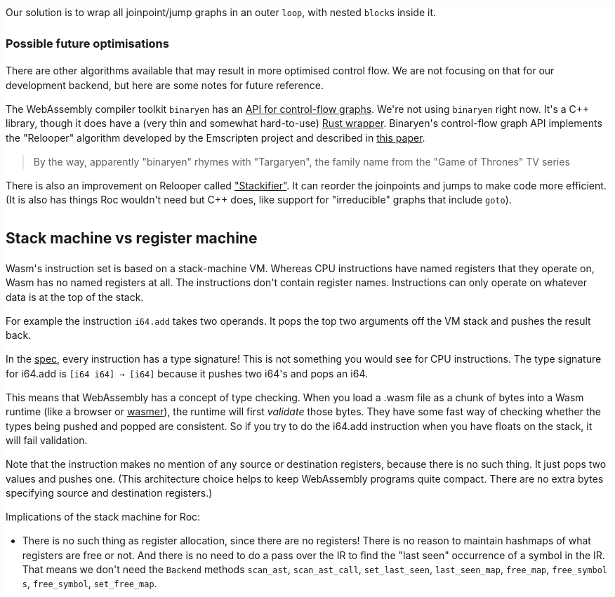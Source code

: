 Our solution is to wrap all joinpoint/jump graphs in an outer `loop`, with nested `block`s inside it.

### Possible future optimisations

There are other algorithms available that may result in more optimised control flow. We are not focusing on that for our development backend, but here are some notes for future reference.

The WebAssembly compiler toolkit `binaryen` has an [API for control-flow graphs][cfg-api]. We're not using `binaryen` right now. It's a C++ library, though it does have a (very thin and somewhat hard-to-use) [Rust wrapper][binaryen-rs]. Binaryen's control-flow graph API implements the "Relooper" algorithm developed by the Emscripten project and described in [this paper](https://github.com/emscripten-core/emscripten/blob/main/docs/paper.pdf).

> By the way, apparently "binaryen" rhymes with "Targaryen", the family name from the "Game of Thrones" TV series

There is also an improvement on Relooper called ["Stackifier"](https://medium.com/leaningtech/solving-the-structured-control-flow-problem-once-and-for-all-5123117b1ee2). It can reorder the joinpoints and jumps to make code more efficient. (It is also has things Roc wouldn't need but C++ does, like support for "irreducible" graphs that include `goto`).

[cfg-api]: https://github.com/WebAssembly/binaryen/wiki/Compiling-to-WebAssembly-with-Binaryen#cfg-api
[binaryen-rs]: https://crates.io/crates/binaryen

## Stack machine vs register machine

Wasm's instruction set is based on a stack-machine VM. Whereas CPU instructions have named registers that they operate on, Wasm has no named registers at all. The instructions don't contain register names. Instructions can only operate on whatever data is at the top of the stack.

For example the instruction `i64.add` takes two operands. It pops the top two arguments off the VM stack and pushes the result back.

In the [spec][spec-instructions], every instruction has a type signature! This is not something you would see for CPU instructions. The type signature for i64.add is `[i64 i64] → [i64]` because it pushes two i64's and pops an i64.

[spec-instructions]: https://webassembly.github.io/spec/core/appendix/index-instructions.html

This means that WebAssembly has a concept of type checking. When you load a .wasm file as a chunk of bytes into a Wasm runtime (like a browser or [wasmer](https://wasmer.io/)), the runtime will first _validate_ those bytes. They have some fast way of checking whether the types being pushed and popped are consistent. So if you try to do the i64.add instruction when you have floats on the stack, it will fail validation.

Note that the instruction makes no mention of any source or destination registers, because there is no such thing. It just pops two values and pushes one. (This architecture choice helps to keep WebAssembly programs quite compact. There are no extra bytes specifying source and destination registers.)

Implications of the stack machine for Roc:

- There is no such thing as register allocation, since there are no registers! There is no reason to maintain hashmaps of what registers are free or not. And there is no need to do a pass over the IR to find the "last seen" occurrence of a symbol in the IR. That means we don't need the `Backend` methods `scan_ast`, `scan_ast_call`, `set_last_seen`, `last_seen_map`, `free_map`, `free_symbols`, `free_symbol`, `set_free_map`.


[control-inst]: https://webassembly.github.io/spec/core/syntax/instructions.html#control-instructions
